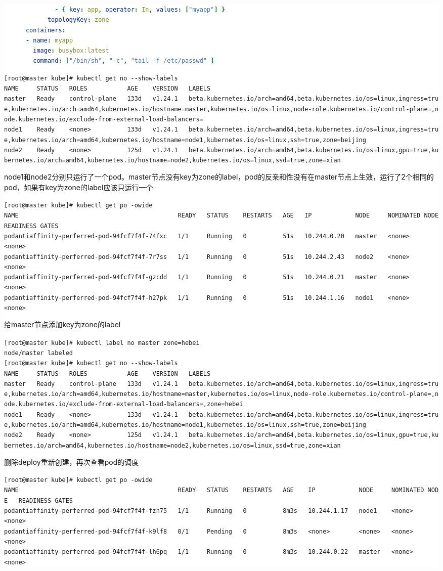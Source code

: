 ```yaml
              - { key: app, operator: In, values: ["myapp"] }
            topologyKey: zone
      containers:
      - name: myapp
        image: busybox:latest
        command: ["/bin/sh", "-c", "tail -f /etc/passwd" ]
```

```shell
[root@master kube]# kubectl get no --show-labels
NAME     STATUS   ROLES           AGE    VERSION   LABELS
master   Ready    control-plane   133d   v1.24.1   beta.kubernetes.io/arch=amd64,beta.kubernetes.io/os=linux,ingress=true,kubernetes.io/arch=amd64,kubernetes.io/hostname=master,kubernetes.io/os=linux,node-role.kubernetes.io/control-plane=,node.kubernetes.io/exclude-from-external-load-balancers=
node1    Ready    <none>          133d   v1.24.1   beta.kubernetes.io/arch=amd64,beta.kubernetes.io/os=linux,ingress=true,kubernetes.io/arch=amd64,kubernetes.io/hostname=node1,kubernetes.io/os=linux,ssh=true,zone=beijing
node2    Ready    <none>          125d   v1.24.1   beta.kubernetes.io/arch=amd64,beta.kubernetes.io/os=linux,gpu=true,kubernetes.io/arch=amd64,kubernetes.io/hostname=node2,kubernetes.io/os=linux,ssd=true,zone=xian
```

node1和node2分别只运行了一个pod。master节点没有key为zone的label，pod的反亲和性没有在master节点上生效，运行了2个相同的pod，如果有key为zone的label应该只运行一个
```shell
[root@master kube]# kubectl get po -owide
NAME                                            READY   STATUS    RESTARTS   AGE   IP            NODE     NOMINATED NODE   READINESS GATES
podantiaffinity-perferred-pod-94fcf7f4f-74fxc   1/1     Running   0          51s   10.244.0.20   master   <none>           <none>
podantiaffinity-perferred-pod-94fcf7f4f-7r7ss   1/1     Running   0          51s   10.244.2.43   node2    <none>           <none>
podantiaffinity-perferred-pod-94fcf7f4f-gzcdd   1/1     Running   0          51s   10.244.0.21   master   <none>           <none>
podantiaffinity-perferred-pod-94fcf7f4f-h27pk   1/1     Running   0          51s   10.244.1.16   node1    <none>           <none>
```
给master节点添加key为zone的label
```shell
[root@master kube]# kubectl label no master zone=hebei
node/master labeled
[root@master kube]# kubectl get no --show-labels
NAME     STATUS   ROLES           AGE    VERSION   LABELS
master   Ready    control-plane   133d   v1.24.1   beta.kubernetes.io/arch=amd64,beta.kubernetes.io/os=linux,ingress=true,kubernetes.io/arch=amd64,kubernetes.io/hostname=master,kubernetes.io/os=linux,node-role.kubernetes.io/control-plane=,node.kubernetes.io/exclude-from-external-load-balancers=,zone=hebei
node1    Ready    <none>          133d   v1.24.1   beta.kubernetes.io/arch=amd64,beta.kubernetes.io/os=linux,ingress=true,kubernetes.io/arch=amd64,kubernetes.io/hostname=node1,kubernetes.io/os=linux,ssh=true,zone=beijing
node2    Ready    <none>          125d   v1.24.1   beta.kubernetes.io/arch=amd64,beta.kubernetes.io/os=linux,gpu=true,kubernetes.io/arch=amd64,kubernetes.io/hostname=node2,kubernetes.io/os=linux,ssd=true,zone=xian
```
删除deploy重新创建，再次查看pod的调度
```shell
[root@master kube]# kubectl get po -owide 
NAME                                            READY   STATUS    RESTARTS   AGE    IP            NODE     NOMINATED NODE   READINESS GATES
podantiaffinity-perferred-pod-94fcf7f4f-fzh75   1/1     Running   0          8m3s   10.244.1.17   node1    <none>           <none>
podantiaffinity-perferred-pod-94fcf7f4f-k9lf8   0/1     Pending   0          8m3s   <none>        <none>   <none>           <none>
podantiaffinity-perferred-pod-94fcf7f4f-lh6pq   1/1     Running   0          8m3s   10.244.0.22   master   <none>           <none>
```